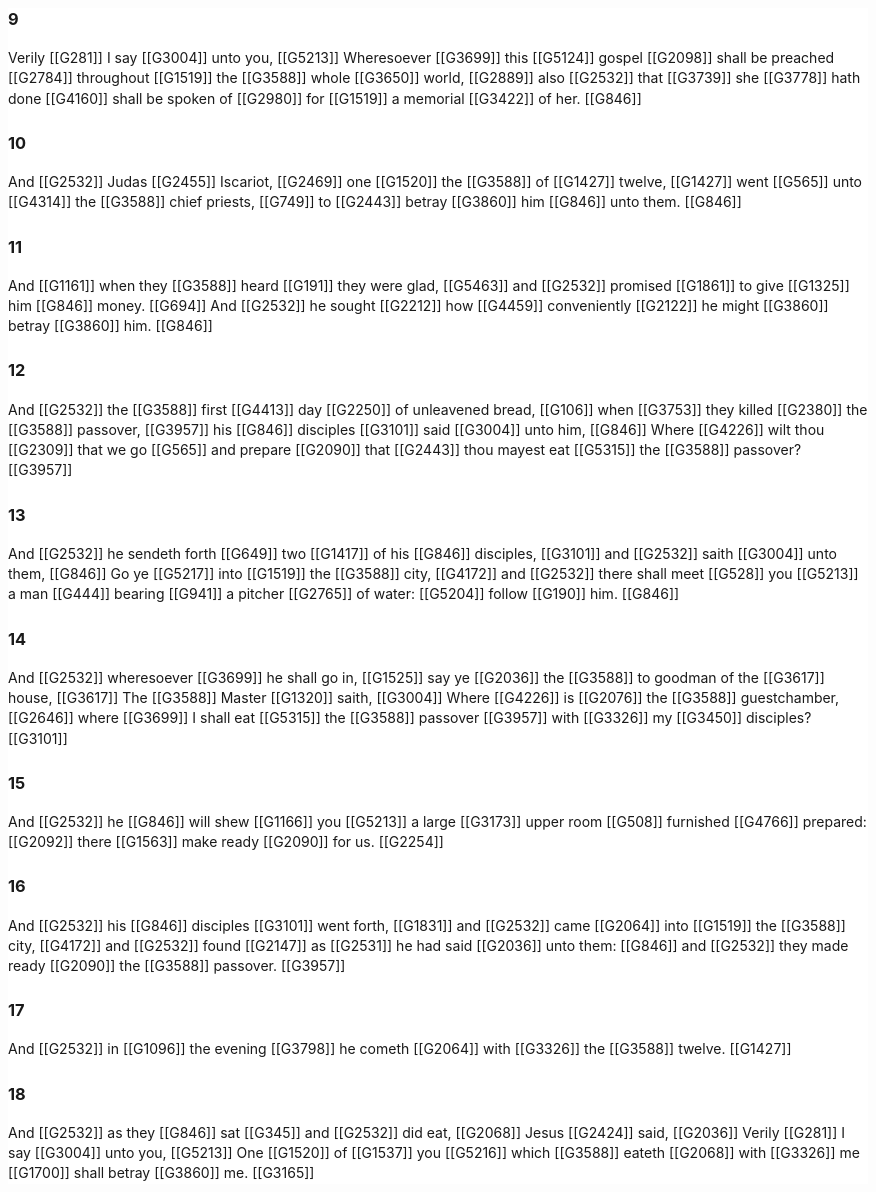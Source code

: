 ### 9
Verily [[G281]] I say [[G3004]] unto you, [[G5213]] Wheresoever [[G3699]] this [[G5124]] gospel [[G2098]] shall be preached [[G2784]] throughout [[G1519]] the [[G3588]] whole [[G3650]] world, [[G2889]] also [[G2532]] that [[G3739]] she [[G3778]] hath done [[G4160]] shall be spoken of [[G2980]] for [[G1519]] a memorial [[G3422]] of her. [[G846]]

### 10
And [[G2532]] Judas [[G2455]] Iscariot, [[G2469]] one [[G1520]] the [[G3588]] of [[G1427]] twelve, [[G1427]] went [[G565]] unto [[G4314]] the [[G3588]] chief priests, [[G749]] to [[G2443]] betray [[G3860]] him [[G846]] unto them. [[G846]]

### 11
And [[G1161]] when they [[G3588]] heard [[G191]] they were glad, [[G5463]] and [[G2532]] promised [[G1861]] to give [[G1325]] him [[G846]] money. [[G694]] And [[G2532]] he sought [[G2212]] how [[G4459]] conveniently [[G2122]] he might [[G3860]] betray [[G3860]] him. [[G846]]

### 12
And [[G2532]] the [[G3588]] first [[G4413]] day [[G2250]] of unleavened bread, [[G106]] when [[G3753]] they killed [[G2380]] the [[G3588]] passover, [[G3957]] his [[G846]] disciples [[G3101]] said [[G3004]] unto him, [[G846]] Where [[G4226]] wilt thou [[G2309]] that we go [[G565]] and prepare [[G2090]] that [[G2443]] thou mayest eat [[G5315]] the [[G3588]] passover? [[G3957]]

### 13
And [[G2532]] he sendeth forth [[G649]] two [[G1417]] of his [[G846]] disciples, [[G3101]] and [[G2532]] saith [[G3004]] unto them, [[G846]] Go ye [[G5217]] into [[G1519]] the [[G3588]] city, [[G4172]] and [[G2532]] there shall meet [[G528]] you [[G5213]] a man [[G444]] bearing [[G941]] a pitcher [[G2765]] of water: [[G5204]] follow [[G190]] him. [[G846]]

### 14
And [[G2532]] wheresoever [[G3699]] he shall go in, [[G1525]] say ye [[G2036]] the [[G3588]] to goodman of the [[G3617]] house, [[G3617]] The [[G3588]] Master [[G1320]] saith, [[G3004]] Where [[G4226]] is [[G2076]] the [[G3588]] guestchamber, [[G2646]] where [[G3699]] I shall eat [[G5315]] the [[G3588]] passover [[G3957]] with [[G3326]] my [[G3450]] disciples? [[G3101]]

### 15
And [[G2532]] he [[G846]] will shew [[G1166]] you [[G5213]] a large [[G3173]] upper room [[G508]] furnished [[G4766]] prepared: [[G2092]] there [[G1563]] make ready [[G2090]] for us. [[G2254]]

### 16
And [[G2532]] his [[G846]] disciples [[G3101]] went forth, [[G1831]] and [[G2532]] came [[G2064]] into [[G1519]] the [[G3588]] city, [[G4172]] and [[G2532]] found [[G2147]] as [[G2531]] he had said [[G2036]] unto them: [[G846]] and [[G2532]] they made ready [[G2090]] the [[G3588]] passover. [[G3957]]

### 17
And [[G2532]] in [[G1096]] the evening [[G3798]] he cometh [[G2064]] with [[G3326]] the [[G3588]] twelve. [[G1427]]

### 18
And [[G2532]] as they [[G846]] sat [[G345]] and [[G2532]] did eat, [[G2068]] Jesus [[G2424]] said, [[G2036]] Verily [[G281]] I say [[G3004]] unto you, [[G5213]] One [[G1520]] of [[G1537]] you [[G5216]] which [[G3588]] eateth [[G2068]] with [[G3326]] me [[G1700]] shall betray [[G3860]] me. [[G3165]]
